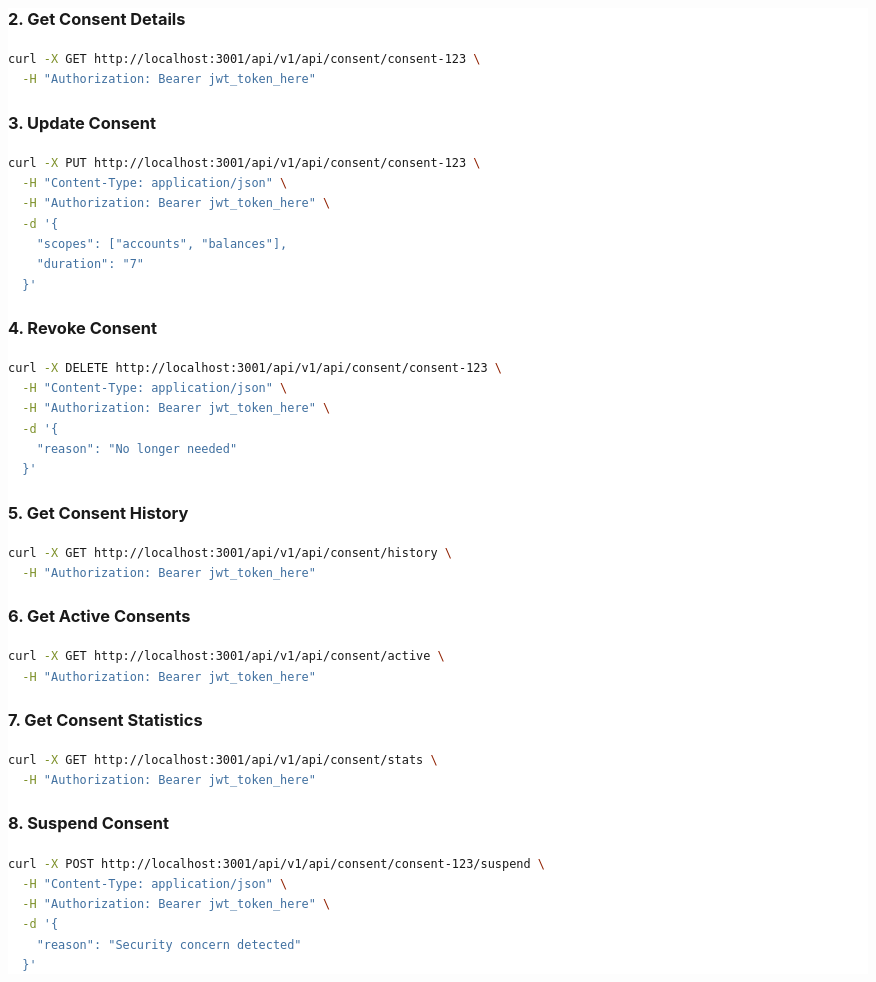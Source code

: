 ### 2. Get Consent Details

```bash
curl -X GET http://localhost:3001/api/v1/api/consent/consent-123 \
  -H "Authorization: Bearer jwt_token_here"
```

### 3. Update Consent

```bash
curl -X PUT http://localhost:3001/api/v1/api/consent/consent-123 \
  -H "Content-Type: application/json" \
  -H "Authorization: Bearer jwt_token_here" \
  -d '{
    "scopes": ["accounts", "balances"],
    "duration": "7"
  }'
```

### 4. Revoke Consent

```bash
curl -X DELETE http://localhost:3001/api/v1/api/consent/consent-123 \
  -H "Content-Type: application/json" \
  -H "Authorization: Bearer jwt_token_here" \
  -d '{
    "reason": "No longer needed"
  }'
```

### 5. Get Consent History

```bash
curl -X GET http://localhost:3001/api/v1/api/consent/history \
  -H "Authorization: Bearer jwt_token_here"
```

### 6. Get Active Consents

```bash
curl -X GET http://localhost:3001/api/v1/api/consent/active \
  -H "Authorization: Bearer jwt_token_here"
```

### 7. Get Consent Statistics

```bash
curl -X GET http://localhost:3001/api/v1/api/consent/stats \
  -H "Authorization: Bearer jwt_token_here"
```

### 8. Suspend Consent

```bash
curl -X POST http://localhost:3001/api/v1/api/consent/consent-123/suspend \
  -H "Content-Type: application/json" \
  -H "Authorization: Bearer jwt_token_here" \
  -d '{
    "reason": "Security concern detected"
  }'
```
